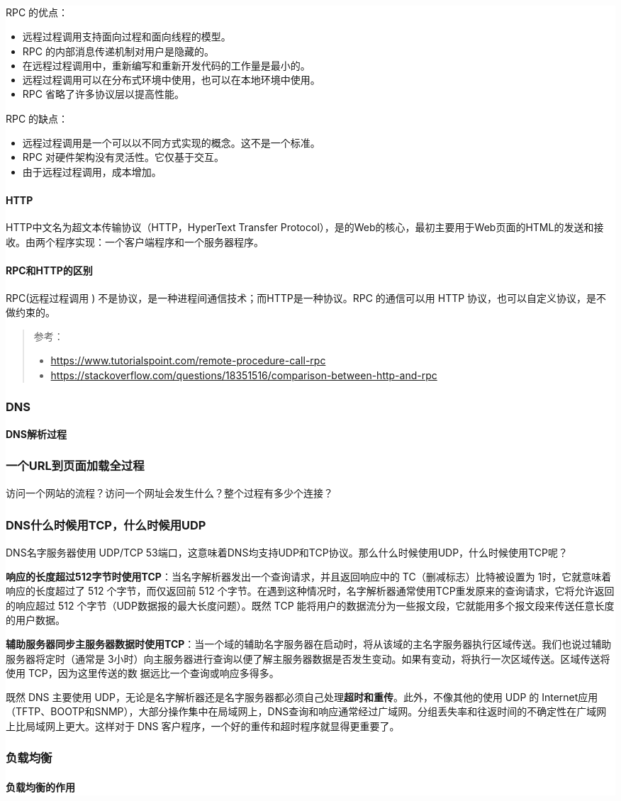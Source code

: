 RPC 的优点：

- 远程过程调用支持面向过程和面向线程的模型。
- RPC 的内部消息传递机制对用户是隐藏的。
- 在远程过程调用中，重新编写和重新开发代码的工作量是最小的。
- 远程过程调用可以在分布式环境中使用，也可以在本地环境中使用。
- RPC 省略了许多协议层以提高性能。

RPC 的缺点：

- 远程过程调用是一个可以以不同方式实现的概念。这不是一个标准。
- RPC 对硬件架构没有灵活性。它仅基于交互。
- 由于远程过程调用，成本增加。

#### HTTP

HTTP中文名为超文本传输协议（HTTP，HyperText Transfer Protocol），是的Web的核心，最初主要用于Web页面的HTML的发送和接收。由两个程序实现：一个客户端程序和一个服务器程序。

#### RPC和HTTP的区别

RPC(远程过程调用 ) 不是协议，是一种进程间通信技术；而HTTP是一种协议。RPC 的通信可以用 HTTP 协议，也可以自定义协议，是不做约束的。

> 参考：
>
> - https://www.tutorialspoint.com/remote-procedure-call-rpc
> - https://stackoverflow.com/questions/18351516/comparison-between-http-and-rpc

### DNS

**DNS解析过程**



### 一个URL到页面加载全过程

访问一个网站的流程？访问一个网址会发生什么？整个过程有多少个连接？

### DNS什么时候用TCP，什么时候用UDP

DNS名字服务器使用 UDP/TCP 53端口，这意味着DNS均支持UDP和TCP协议。那么什么时候使用UDP，什么时候使用TCP呢？

**响应的长度超过512字节时使用TCP**：当名字解析器发出一个查询请求，并且返回响应中的 TC（删减标志）比特被设置为 1时，它就意味着响应的长度超过了 512 个字节，而仅返回前 512 个字节。在遇到这种情况时，名字解析器通常使用TCP重发原来的查询请求，它将允许返回的响应超过 512 个字节（UDP数据报的最大长度问题）。既然 TCP 能将用户的数据流分为一些报文段，它就能用多个报文段来传送任意长度的用户数据。

**辅助服务器同步主服务器数据时使用TCP**：当一个域的辅助名字服务器在启动时，将从该域的主名字服务器执行区域传送。我们也说过辅助服务器将定时（通常是 3小时）向主服务器进行查询以便了解主服务器数据是否发生变动。如果有变动，将执行一次区域传送。区域传送将使用 TCP，因为这里传送的数
据远比一个查询或响应多得多。

既然 DNS 主要使用 UDP，无论是名字解析器还是名字服务器都必须自己处理**超时和重传**。此外，不像其他的使用 UDP 的 Internet应用（TFTP、BOOTP和SNMP），大部分操作集中在局域网上，DNS查询和响应通常经过广域网。分组丢失率和往返时间的不确定性在广域网上比局域网上更大。这样对于 DNS 客户程序，一个好的重传和超时程序就显得更重要了。

### 负载均衡

#### 负载均衡的作用
